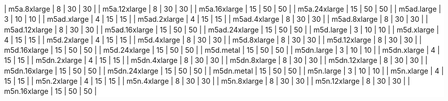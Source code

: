 | m5a\.8xlarge | 8 | 30 | 30 | 
| m5a\.12xlarge | 8 | 30 | 30 | 
| m5a\.16xlarge | 15 | 50 | 50 | 
| m5a\.24xlarge | 15 | 50 | 50 | 
| m5ad\.large | 3 | 10 | 10 | 
| m5ad\.xlarge | 4 | 15 | 15 | 
| m5ad\.2xlarge | 4 | 15 | 15 | 
| m5ad\.4xlarge | 8 | 30 | 30 | 
| m5ad\.8xlarge | 8 | 30 | 30 | 
| m5ad\.12xlarge | 8 | 30 | 30 | 
| m5ad\.16xlarge | 15 | 50 | 50 | 
| m5ad\.24xlarge | 15 | 50 | 50 | 
| m5d\.large | 3 | 10 | 10 | 
| m5d\.xlarge | 4 | 15 | 15 | 
| m5d\.2xlarge | 4 | 15 | 15 | 
| m5d\.4xlarge | 8 | 30 | 30 | 
| m5d\.8xlarge | 8 | 30 | 30 | 
| m5d\.12xlarge | 8 | 30 | 30 | 
| m5d\.16xlarge | 15 | 50 | 50 | 
| m5d\.24xlarge | 15 | 50 | 50 | 
| m5d\.metal | 15 | 50 | 50 | 
| m5dn\.large | 3 | 10 | 10 | 
| m5dn\.xlarge | 4 | 15 | 15 | 
| m5dn\.2xlarge | 4 | 15 | 15 | 
| m5dn\.4xlarge | 8 | 30 | 30 | 
| m5dn\.8xlarge | 8 | 30 | 30 | 
| m5dn\.12xlarge | 8 | 30 | 30 | 
| m5dn\.16xlarge | 15 | 50 | 50 | 
| m5dn\.24xlarge | 15 | 50 | 50 | 
| m5dn\.metal | 15 | 50 | 50 | 
| m5n\.large | 3 | 10 | 10 | 
| m5n\.xlarge | 4 | 15 | 15 | 
| m5n\.2xlarge | 4 | 15 | 15 | 
| m5n\.4xlarge | 8 | 30 | 30 | 
| m5n\.8xlarge | 8 | 30 | 30 | 
| m5n\.12xlarge | 8 | 30 | 30 | 
| m5n\.16xlarge | 15 | 50 | 50 | 